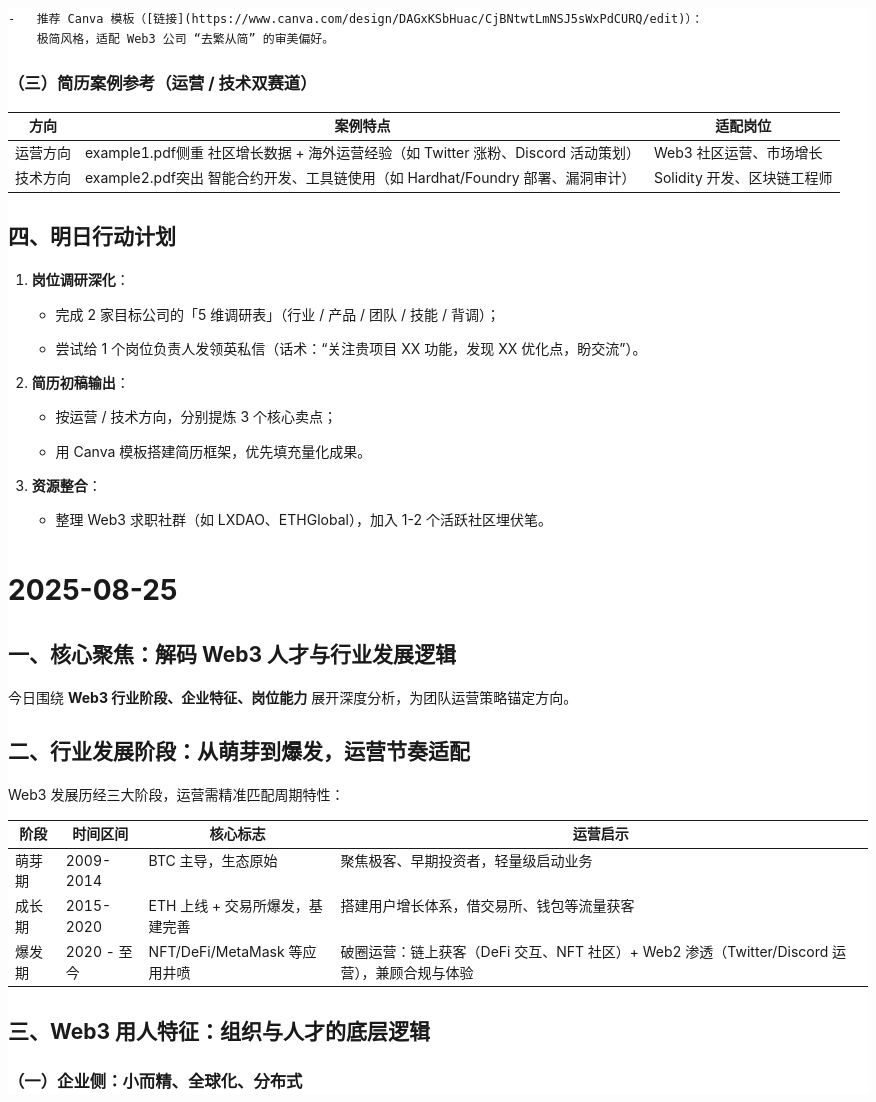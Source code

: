     -   推荐 Canva 模板（[链接](https://www.canva.com/design/DAGxKSbHuac/CjBNtwtLmNSJ5sWxPdCURQ/edit)）：  
        极简风格，适配 Web3 公司 “去繁从简” 的审美偏好。
        

### **（三）简历案例参考（运营 / 技术双赛道）**

| 方向 | 案例特点 | 适配岗位 |
| --- | --- | --- |
| 运营方向 | example1.pdf侧重 社区增长数据 + 海外运营经验（如 Twitter 涨粉、Discord 活动策划） | Web3 社区运营、市场增长 |
| 技术方向 | example2.pdf突出 智能合约开发、工具链使用（如 Hardhat/Foundry 部署、漏洞审计） | Solidity 开发、区块链工程师 |

## **四、明日行动计划**

1.  **岗位调研深化**：
    
    -   完成 2 家目标公司的「5 维调研表」（行业 / 产品 / 团队 / 技能 / 背调）；
        
    -   尝试给 1 个岗位负责人发领英私信（话术：“关注贵项目 XX 功能，发现 XX 优化点，盼交流”）。
        
2.  **简历初稿输出**：
    
    -   按运营 / 技术方向，分别提炼 3 个核心卖点；
        
    -   用 Canva 模板搭建简历框架，优先填充量化成果。
        
3.  **资源整合**：
    
    -   整理 Web3 求职社群（如 LXDAO、ETHGlobal），加入 1-2 个活跃社区埋伏笔。



# 2025-08-25

## **一、核心聚焦：解码 Web3 人才与行业发展逻辑**

今日围绕 **Web3 行业阶段、企业特征、岗位能力** 展开深度分析，为团队运营策略锚定方向。

## **二、行业发展阶段：从萌芽到爆发，运营节奏适配**

Web3 发展历经三大阶段，运营需精准匹配周期特性：

| 阶段 | 时间区间 | 核心标志 | 运营启示 |
| --- | --- | --- | --- |
| 萌芽期 | 2009-2014 | BTC 主导，生态原始 | 聚焦极客、早期投资者，轻量级启动业务 |
| 成长期 | 2015-2020 | ETH 上线 + 交易所爆发，基建完善 | 搭建用户增长体系，借交易所、钱包等流量获客 |
| 爆发期 | 2020 - 至今 | NFT/DeFi/MetaMask 等应用井喷 | 破圈运营：链上获客（DeFi 交互、NFT 社区）+ Web2 渗透（Twitter/Discord 运营），兼顾合规与体验 |

## **三、Web3 用人特征：组织与人才的底层逻辑**

### **（一）企业侧：小而精、全球化、分布式**
